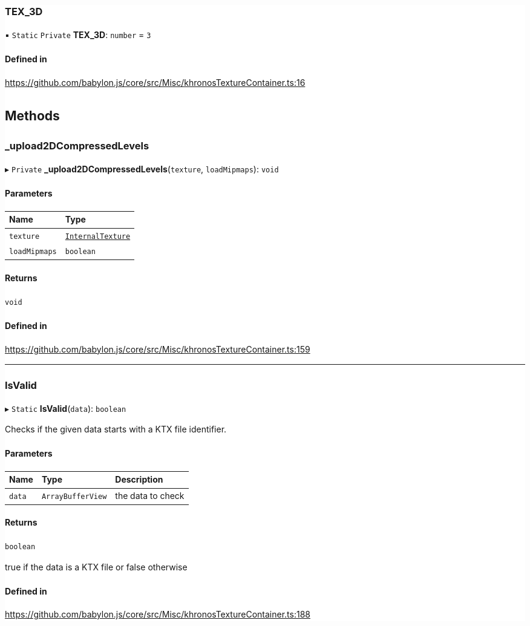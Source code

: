 ### TEX\_3D

▪ `Static` `Private` **TEX\_3D**: `number` = `3`

#### Defined in

https://github.com/babylon.js/core/src/Misc/khronosTextureContainer.ts:16

## Methods

### \_upload2DCompressedLevels

▸ `Private` **_upload2DCompressedLevels**(`texture`, `loadMipmaps`): `void`

#### Parameters

| Name | Type |
| :------ | :------ |
| `texture` | [`InternalTexture`](InternalTexture.md) |
| `loadMipmaps` | `boolean` |

#### Returns

`void`

#### Defined in

https://github.com/babylon.js/core/src/Misc/khronosTextureContainer.ts:159

___

### IsValid

▸ `Static` **IsValid**(`data`): `boolean`

Checks if the given data starts with a KTX file identifier.

#### Parameters

| Name | Type | Description |
| :------ | :------ | :------ |
| `data` | `ArrayBufferView` | the data to check |

#### Returns

`boolean`

true if the data is a KTX file or false otherwise

#### Defined in

https://github.com/babylon.js/core/src/Misc/khronosTextureContainer.ts:188
